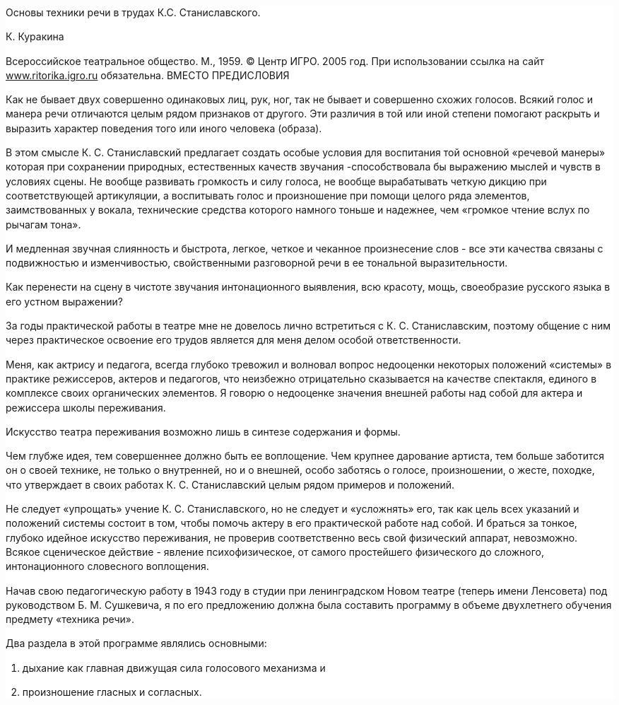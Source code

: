  Основы техники речи в трудах К.С. Станиславского.

К. Куракина

Всероссийское театральное общество. М., 1959. © Центр ИГРО. 2005 год. При использовании ссылка на сайт www.ritorika.igro.ru обязательна.
ВМЕСТО ПРЕДИСЛОВИЯ

Как не бывает двух совершенно одинаковых лиц, рук, ног, так не бывает и совершенно схожих голосов. Всякий голос и манера речи отличаются целым рядом признаков от другого. Эти различия в той или иной степени помогают раскрыть и выразить характер поведения того или иного человека (образа).

В этом смысле К. С. Станиславский предлагает создать особые условия для воспитания той основной «речевой манеры» которая при сохранении природных, естественных качеств звучания -способствовала бы выражению мыслей и чувств в условиях сцены. Не вообще развивать громкость и силу голоса, не вообще вырабатывать четкую дикцию при соответствующей артикуляции, а воспитывать голос и произношение при помощи целого ряда элементов, заимствованных у вокала, технические средства которого намного тоньше и надежнее, чем «громкое чтение вслух по рычагам тона».

И медленная звучная слиянность и быстрота, легкое, четкое и чеканное произнесение слов - все эти качества связаны с подвижностью и изменчивостью, свойственными разговорной речи в ее тональной выразительности.

Как перенести на сцену в чистоте звучания интонационного выявления, всю красоту, мощь, своеобразие русского языка в его устном выражении?

За годы практической работы в театре мне не довелось лично встретиться с К. С. Станиславским, поэтому общение с ним через практическое освоение его трудов является для меня делом особой ответственности.

Меня, как актрису и педагога, всегда глубоко тревожил и волновал вопрос недооценки некоторых положений «системы» в практике режиссеров, актеров и педагогов, что неизбежно отрицательно сказывается на качестве спектакля, единого в комплексе своих органических элементов. Я говорю о недооценке значения внешней работы над собой для актера и режиссера школы переживания.

Искусство театра переживания возможно лишь в синтезе содержания и формы.

Чем глубже идея, тем совершеннее должно быть ее воплощение. Чем крупнее дарование артиста, тем больше заботится он о своей технике, не только о внутренней, но и о внешней, особо заботясь о голосе, произношении, о жесте, походке, что утверждает в своих работах К. С. Станиславский целым рядом примеров и положений.

Не следует «упрощать» учение К. С. Станиславского, но не следует и «усложнять» его, так как цель всех указаний и положений системы состоит в том, чтобы помочь актеру в его практической работе над собой. И браться за тонкое, глубоко идейное искусство переживания, не проверив соответственно весь свой физический аппарат, невозможно. Всякое сценическое действие - явление психофизическое, от самого простейшего физического до сложного, интонационного словесного воплощения.

Начав свою педагогическую работу в 1943 году в студии при ленинградском Новом театре (теперь имени Ленсовета) под руководством Б. М. Сушкевича, я по его предложению должна была составить программу в объеме двухлетнего обучения предмету «техника речи».

Два раздела в этой программе являлись основными:

1) дыхание как главная движущая сила голосового механизма и

2) произношение гласных и согласных.
